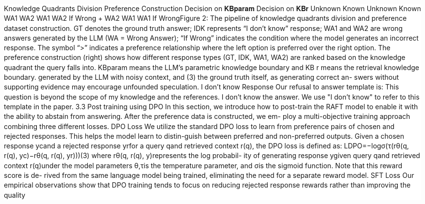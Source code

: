 Knowledge Quadrants Division
 Preference  Construction
Decision on 𝐊𝐁𝐩𝐚𝐫𝐚𝐦
Decision on 𝐊𝐁𝐫
Unknown
 Known
Unknown Known
WA1
WA2
WA1
WA2
If Wrong
+
WA2
WA1
WA1
If WrongFigure 2: The pipeline of knowledge quadrants division and preference dataset construction. GT denotes the ground
truth answer; IDK represents “I don’t know” response; WA1 and WA2 are wrong answers generated by the LLM
(WA = Wrong Answer); “If Wrong” indicates the condition where the model generates an incorrect response.
The symbol “>” indicates a preference relationship where the left option is preferred over the right option. The
preference construction (right) shows how different response types (GT, IDK, WA1, WA2) are ranked based on the
knowledge quadrant the query falls into. KBparam means the LLM’s parametric knowledge boundary and KB r
means the retrieval knowledge boundary.
generated by the LLM with noisy context, and (3)
the ground truth itself, as generating correct an-
swers without supporting evidence may encourage
unfounded speculation.
I don’t know Response Our refusal to answer
template is:
This question is beyond the scope of my
knowledge and the references. I don’t know
the answer.
We use "I don’t know" to refer to this template
in the paper.
3.3 Post training using DPO
In this section, we introduce how to post-train the
RAFT model to enable it with the ability to abstain
from answering.
After the preference data is constructed, we em-
ploy a multi-objective training approach combining
three different losses.
DPO Loss We utilize the standard DPO loss to
learn from preference pairs of chosen and rejected
responses. This helps the model learn to distin-guish between preferred and non-preferred outputs.
Given a chosen response ycand a rejected response
yrfor a query qand retrieved context r(q), the
DPO loss is defined as:
LDPO=−logσ(τ(rθ(q, r(q), yc)−rθ(q, r(q), yr)))(3)
where rθ(q, r(q), y)represents the log probabil-
ity of generating response ygiven query qand
retrieved context r(q)under the model parameters
θ,τis the temperature parameter, and σis the
sigmoid function. Note that this reward score is de-
rived from the same language model being trained,
eliminating the need for a separate reward model.
SFT Loss Our empirical observations show that
DPO training tends to focus on reducing rejected
response rewards rather than improving the quality